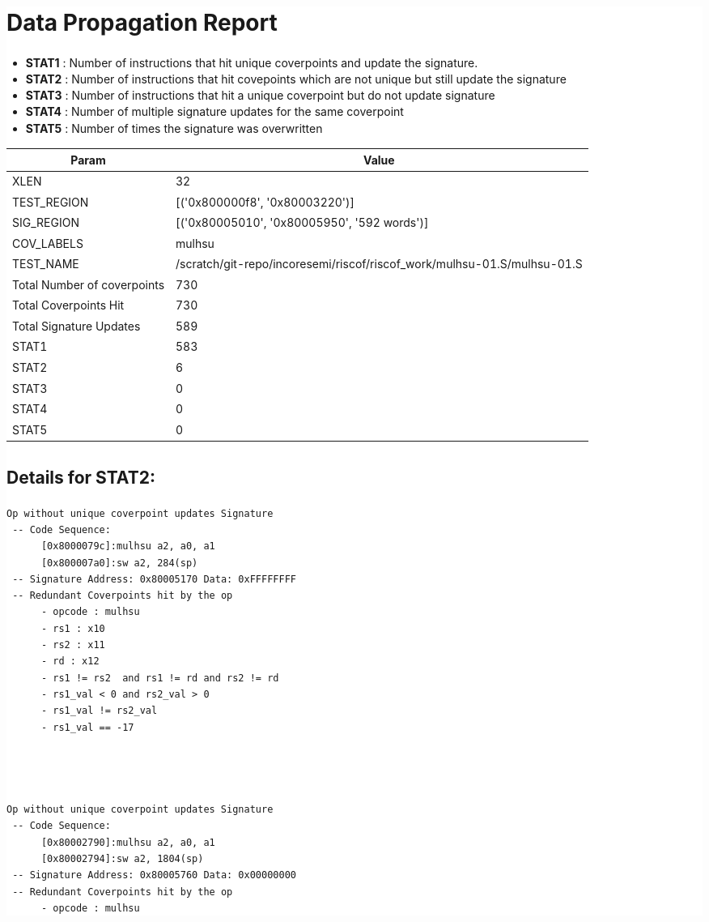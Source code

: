
# Data Propagation Report

- **STAT1** : Number of instructions that hit unique coverpoints and update the signature.
- **STAT2** : Number of instructions that hit covepoints which are not unique but still update the signature
- **STAT3** : Number of instructions that hit a unique coverpoint but do not update signature
- **STAT4** : Number of multiple signature updates for the same coverpoint
- **STAT5** : Number of times the signature was overwritten

| Param                     | Value    |
|---------------------------|----------|
| XLEN                      | 32      |
| TEST_REGION               | [('0x800000f8', '0x80003220')]      |
| SIG_REGION                | [('0x80005010', '0x80005950', '592 words')]      |
| COV_LABELS                | mulhsu      |
| TEST_NAME                 | /scratch/git-repo/incoresemi/riscof/riscof_work/mulhsu-01.S/mulhsu-01.S    |
| Total Number of coverpoints| 730     |
| Total Coverpoints Hit     | 730      |
| Total Signature Updates   | 589      |
| STAT1                     | 583      |
| STAT2                     | 6      |
| STAT3                     | 0     |
| STAT4                     | 0     |
| STAT5                     | 0     |

## Details for STAT2:

```
Op without unique coverpoint updates Signature
 -- Code Sequence:
      [0x8000079c]:mulhsu a2, a0, a1
      [0x800007a0]:sw a2, 284(sp)
 -- Signature Address: 0x80005170 Data: 0xFFFFFFFF
 -- Redundant Coverpoints hit by the op
      - opcode : mulhsu
      - rs1 : x10
      - rs2 : x11
      - rd : x12
      - rs1 != rs2  and rs1 != rd and rs2 != rd
      - rs1_val < 0 and rs2_val > 0
      - rs1_val != rs2_val
      - rs1_val == -17




Op without unique coverpoint updates Signature
 -- Code Sequence:
      [0x80002790]:mulhsu a2, a0, a1
      [0x80002794]:sw a2, 1804(sp)
 -- Signature Address: 0x80005760 Data: 0x00000000
 -- Redundant Coverpoints hit by the op
      - opcode : mulhsu
```